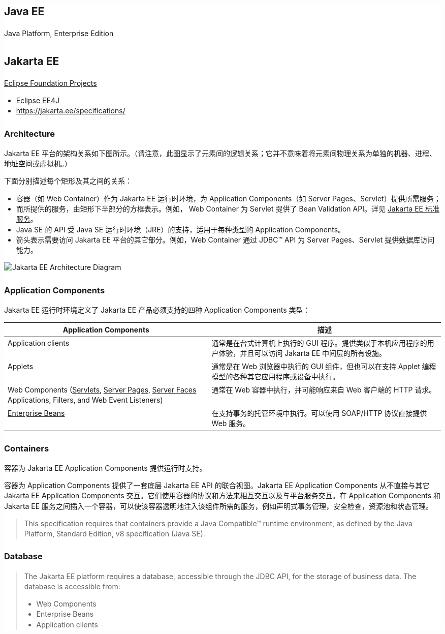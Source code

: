 
## Java EE

Java Platform, Enterprise Edition

## Jakarta EE

[Eclipse Foundation Projects](https://projects.eclipse.org/list-of-projects)

* [Eclipse EE4J](https://projects.eclipse.org/projects/ee4j)
* https://jakarta.ee/specifications/

### Architecture

Jakarta EE 平台的架构关系如下图所示。（请注意，此图显示了元素间的逻辑关系；它并不意味着将元素间物理关系为单独的机器、进程、地址空间或虚拟机。）

下面分别描述每个矩形及其之间的关系：

* 容器（如 Web Container）作为 Jakarta EE 运行时环境，为 Application Components（如 Server Pages、Servlet）提供所需服务；
* 而所提供的服务，由矩形下半部分的方框表示。例如， Web Container 为 Servlet 提供了 Bean Validation API。详见 [Jakarta EE 标准服务](https://jakarta.ee/specifications/platform/9/jakarta-platform-spec-9.html#a84)。
* Java SE 的 API 受 Java SE 运行时环境（JRE）的支持，适用于每种类型的 Application Components。
* 箭头表示需要访问 Jakarta EE 平台的其它部分。例如，Web Container 通过 JDBC™ API 为 Server Pages、Servlet 提供数据库访问能力。

![Jakarta EE Architecture Diagram](/img/java/basics/Jakarta_EE_Architecture_Diagram.svg)

### Application Components

Jakarta EE 运行时环境定义了 Jakarta EE 产品必须支持的四种 Application Components 类型：

| Application Components                                       | 描述                                                         |
| ------------------------------------------------------------ | ------------------------------------------------------------ |
| Application clients                                          | 通常是在台式计算机上执行的 GUI 程序。提供类似于本机应用程序的用户体验，并且可以访问 Jakarta EE 中间层的所有设施。 |
| Applets                                                      | 通常是在 Web 浏览器中执行的 GUI 组件，但也可以在支持 Applet 编程模型的各种其它应用程序或设备中执行。 |
| Web Components ([Servlets](https://jakarta.ee/specifications/servlet/), [Server Pages](https://jakarta.ee/specifications/pages/), [Server Faces](https://jakarta.ee/specifications/faces/) Applications, Filters, and Web Event Listeners) | 通常在 Web 容器中执行，并可能响应来自 Web 客户端的 HTTP 请求。 |
| [Enterprise Beans](https://jakarta.ee/specifications/enterprise-beans/) | 在支持事务的托管环境中执行。可以使用 SOAP/HTTP 协议直接提供 Web 服务。 |

### Containers

容器为 Jakarta EE Application Components 提供运行时支持。

容器为 Application Components 提供了一套底层 Jakarta EE API 的联合视图。Jakarta EE Application Components 从不直接与其它  Jakarta EE  Application Components 交互。它们使用容器的协议和方法来相互交互以及与平台服务交互。在 Application Components 和  Jakarta EE 服务之间插入一个容器，可以使该容器透明地注入该组件所需的服务，例如声明式事务管理，安全检查，资源池和状态管理。

> This specification requires that containers provide a Java Compatible™ runtime environment, as defined by the Java Platform, Standard Edition, v8 specification (Java SE).

### Database

> The Jakarta EE platform requires a database, accessible through the JDBC API, for the storage of business data. The database is accessible from:
>
> * Web Components
> * Enterprise Beans
> * Application clients
